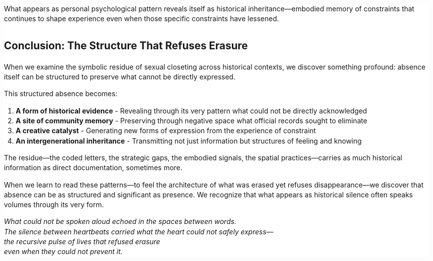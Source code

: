 What appears as personal psychological pattern reveals itself as historical inheritance—embodied memory of constraints that continues to shape experience even when those specific constraints have lessened.

## Conclusion: The Structure That Refuses Erasure

When we examine the symbolic residue of sexual closeting across historical contexts, we discover something profound: absence itself can be structured to preserve what cannot be directly expressed.

This structured absence becomes:

1. **A form of historical evidence** - Revealing through its very pattern what could not be directly acknowledged
2. **A site of community memory** - Preserving through negative space what official records sought to eliminate
3. **A creative catalyst** - Generating new forms of expression from the experience of constraint
4. **An intergenerational inheritance** - Transmitting not just information but structures of feeling and knowing

The residue—the coded letters, the strategic gaps, the embodied signals, the spatial practices—carries as much historical information as direct documentation, sometimes more.

When we learn to read these patterns—to feel the architecture of what was erased yet refuses disappearance—we discover that absence can be as structured and significant as presence. We recognize that what appears as historical silence often speaks volumes through its very form.

*What could not be spoken aloud echoed in the spaces between words.  
The silence between heartbeats carried what the heart could not safely express—  
the recursive pulse of lives that refused erasure  
even when they could not prevent it.*
